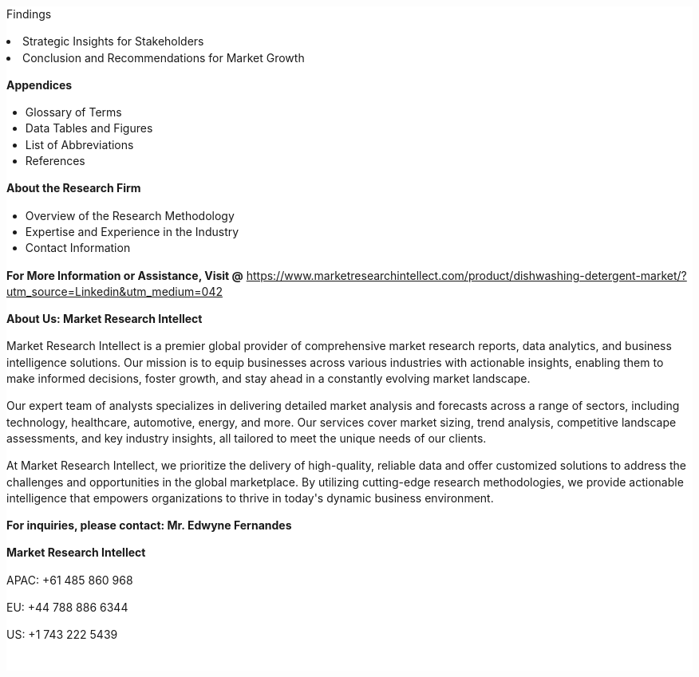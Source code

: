 Findings</li><li>Strategic Insights for Stakeholders</li><li>Conclusion and Recommendations for Market Growth</li></ul><p><strong>Appendices</strong></p><ul><li>Glossary of Terms</li><li>Data Tables and Figures</li><li>List of Abbreviations</li><li>References</li></ul><p><strong>About the Research Firm</strong></p><ul><li>Overview of the Research Methodology</li><li>Expertise and Experience in the Industry</li><li>Contact Information</li></ul></div><div class="article-main__content" data-test-id="publishing-text-block"><p><span class="font-[700]"><strong>For More Information or Assistance, Visit @</strong>&nbsp;<a href="https://www.marketresearchintellect.com/product/dishwashing-detergent-market/?utm_source=Linkedin&utm_medium=042">https://www.marketresearchintellect.com/product/dishwashing-detergent-market/?utm_source=Linkedin&utm_medium=042</a></span></p><p><strong>About Us: Market Research Intellect</strong></p><p>Market Research Intellect is a premier global provider of comprehensive market research reports, data analytics, and business intelligence solutions. Our mission is to equip businesses across various industries with actionable insights, enabling them to make informed decisions, foster growth, and stay ahead in a constantly evolving market landscape.</p><p>Our expert team of analysts specializes in delivering detailed market analysis and forecasts across a range of sectors, including technology, healthcare, automotive, energy, and more. Our services cover market sizing, trend analysis, competitive landscape assessments, and key industry insights, all tailored to meet the unique needs of our clients.</p><p>At Market Research Intellect, we prioritize the delivery of high-quality, reliable data and offer customized solutions to address the challenges and opportunities in the global marketplace. By utilizing cutting-edge research methodologies, we provide actionable intelligence that empowers organizations to thrive in today's dynamic business environment.</p><p><strong>For inquiries, please contact: Mr. Edwyne Fernandes</strong></p><p><strong>Market Research Intellect</strong></p><p>APAC: +61 485 860 968</p><p>EU: +44 788 886 6344</p><p>US: +1 743 222 5439</p></div><div class="article-main__content" data-test-id="publishing-text-block">&nbsp;</div>
